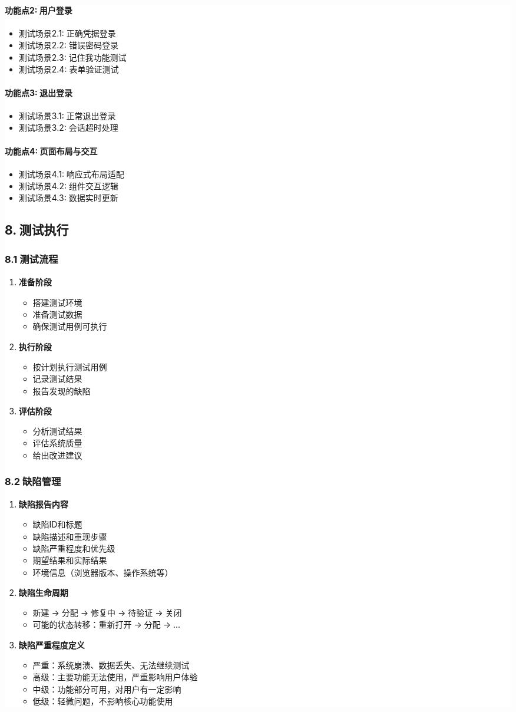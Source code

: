 #### 功能点2: 用户登录
- 测试场景2.1: 正确凭据登录
- 测试场景2.2: 错误密码登录
- 测试场景2.3: 记住我功能测试
- 测试场景2.4: 表单验证测试

#### 功能点3: 退出登录
- 测试场景3.1: 正常退出登录
- 测试场景3.2: 会话超时处理

#### 功能点4: 页面布局与交互
- 测试场景4.1: 响应式布局适配
- 测试场景4.2: 组件交互逻辑
- 测试场景4.3: 数据实时更新

## 8. 测试执行

### 8.1 测试流程

1. **准备阶段**
   - 搭建测试环境
   - 准备测试数据
   - 确保测试用例可执行

2. **执行阶段**
   - 按计划执行测试用例
   - 记录测试结果
   - 报告发现的缺陷

3. **评估阶段**
   - 分析测试结果
   - 评估系统质量
   - 给出改进建议

### 8.2 缺陷管理

1. **缺陷报告内容**
   - 缺陷ID和标题
   - 缺陷描述和重现步骤
   - 缺陷严重程度和优先级
   - 期望结果和实际结果
   - 环境信息（浏览器版本、操作系统等）

2. **缺陷生命周期**
   - 新建 -> 分配 -> 修复中 -> 待验证 -> 关闭
   - 可能的状态转移：重新打开 -> 分配 -> ...

3. **缺陷严重程度定义**
   - 严重：系统崩溃、数据丢失、无法继续测试
   - 高级：主要功能无法使用，严重影响用户体验
   - 中级：功能部分可用，对用户有一定影响
   - 低级：轻微问题，不影响核心功能使用

